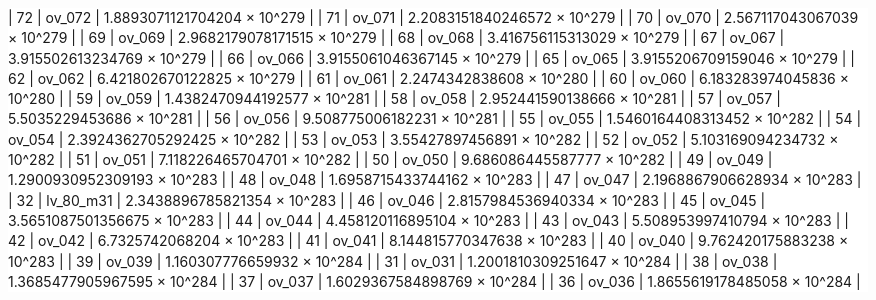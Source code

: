 | 72 | ov_072 | 1.8893071121704204 × 10^279 |
| 71 | ov_071 | 2.2083151840246572 × 10^279 |
| 70 | ov_070 | 2.567117043067039 × 10^279 |
| 69 | ov_069 | 2.9682179078171515 × 10^279 |
| 68 | ov_068 | 3.416756115313029 × 10^279 |
| 67 | ov_067 | 3.915502613234769 × 10^279 |
| 66 | ov_066 | 3.9155061046367145 × 10^279 |
| 65 | ov_065 | 3.9155206709159046 × 10^279 |
| 62 | ov_062 | 6.421802670122825 × 10^279 |
| 61 | ov_061 | 2.2474342838608 × 10^280 |
| 60 | ov_060 | 6.183283974045836 × 10^280 |
| 59 | ov_059 | 1.4382470944192577 × 10^281 |
| 58 | ov_058 | 2.952441590138666 × 10^281 |
| 57 | ov_057 | 5.5035229453686 × 10^281 |
| 56 | ov_056 | 9.508775006182231 × 10^281 |
| 55 | ov_055 | 1.5460164408313452 × 10^282 |
| 54 | ov_054 | 2.3924362705292425 × 10^282 |
| 53 | ov_053 | 3.55427897456891 × 10^282 |
| 52 | ov_052 | 5.103169094234732 × 10^282 |
| 51 | ov_051 | 7.118226465704701 × 10^282 |
| 50 | ov_050 | 9.686086445587777 × 10^282 |
| 49 | ov_049 | 1.2900930952309193 × 10^283 |
| 48 | ov_048 | 1.6958715433744162 × 10^283 |
| 47 | ov_047 | 2.1968867906628934 × 10^283 |
| 32 | lv_80_m31 | 2.3438896785821354 × 10^283 |
| 46 | ov_046 | 2.8157984536940334 × 10^283 |
| 45 | ov_045 | 3.5651087501356675 × 10^283 |
| 44 | ov_044 | 4.458120116895104 × 10^283 |
| 43 | ov_043 | 5.508953997410794 × 10^283 |
| 42 | ov_042 | 6.7325742068204 × 10^283 |
| 41 | ov_041 | 8.144815770347638 × 10^283 |
| 40 | ov_040 | 9.762420175883238 × 10^283 |
| 39 | ov_039 | 1.160307776659932 × 10^284 |
| 31 | ov_031 | 1.2001810309251647 × 10^284 |
| 38 | ov_038 | 1.3685477905967595 × 10^284 |
| 37 | ov_037 | 1.6029367584898769 × 10^284 |
| 36 | ov_036 | 1.8655619178485058 × 10^284 |